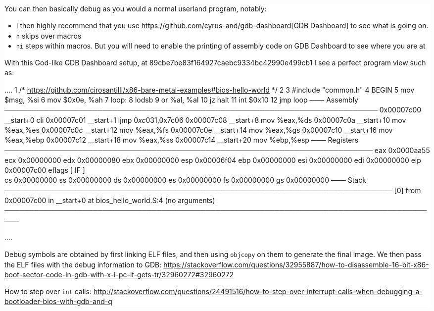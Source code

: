 You can then basically debug as you would a normal userland program, notably:

* I then highly recommend that you use https://github.com/cyrus-and/gdb-dashboard[GDB Dashboard] to see what is going on.
* `n` skips over macros
* `ni` steps within macros. But you will need to enable the printing of assembly code on GDB Dashboard to see where you are at

With this God-like GDB Dashboard setup, at 89cbe7be83f164927caebc9334bc42990e499cb1 I see a perfect program view such as:

....
 1 /* https://github.com/cirosantilli/x86-bare-metal-examples#bios-hello-world */
 2
 3 #include "common.h"
 4 BEGIN
 5     mov $msg, %si
 6     mov $0x0e, %ah
 7 loop:
 8     lodsb
 9     or %al, %al
10     jz halt
11     int $0x10
12     jmp loop
─── Assembly ────────────────────────────────────────────────────────────────────────────
0x00007c00 __start+0  cli
0x00007c01 __start+1  ljmp   $0xc031,$0x7c06
0x00007c08 __start+8  mov    %eax,%ds
0x00007c0a __start+10 mov    %eax,%es
0x00007c0c __start+12 mov    %eax,%fs
0x00007c0e __start+14 mov    %eax,%gs
0x00007c10 __start+16 mov    %eax,%ebp
0x00007c12 __start+18 mov    %eax,%ss
0x00007c14 __start+20 mov    %ebp,%esp
─── Registers ───────────────────────────────────────────────────────────────────────────
   eax 0x0000aa55    ecx 0x00000000    edx 0x00000080    ebx 0x00000000    esp 0x00006f04
   ebp 0x00000000    esi 0x00000000    edi 0x00000000    eip 0x00007c00 eflags [ IF ]    
    cs 0x00000000     ss 0x00000000     ds 0x00000000     es 0x00000000     fs 0x00000000
    gs 0x00000000
─── Stack ───────────────────────────────────────────────────────────────────────────────
[0] from 0x00007c00 in __start+0 at bios_hello_world.S:4
(no arguments)
─────────────────────────────────────────────────────────────────────────────────────────
>>>
....

Debug symbols are obtained by first linking ELF files, and then using `objcopy` on them to generate the final image. We then pass the ELF files with the debug information to GDB:  https://stackoverflow.com/questions/32955887/how-to-disassemble-16-bit-x86-boot-sector-code-in-gdb-with-x-i-pc-it-gets-tr/32960272#32960272

How to step over `int` calls: http://stackoverflow.com/questions/24491516/how-to-step-over-interrupt-calls-when-debugging-a-bootloader-bios-with-gdb-and-q
